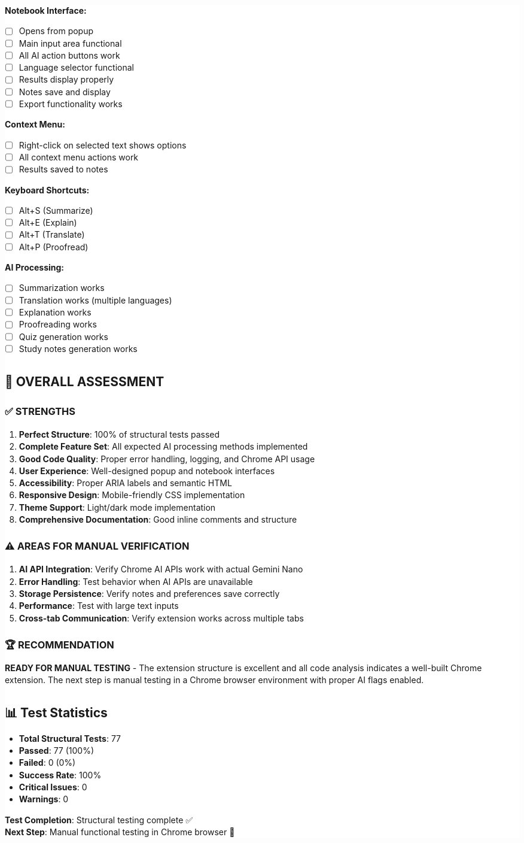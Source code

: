 **Notebook Interface:**
- [ ] Opens from popup
- [ ] Main input area functional
- [ ] All AI action buttons work
- [ ] Language selector functional
- [ ] Results display properly
- [ ] Notes save and display
- [ ] Export functionality works

**Context Menu:**
- [ ] Right-click on selected text shows options
- [ ] All context menu actions work
- [ ] Results saved to notes

**Keyboard Shortcuts:**
- [ ] Alt+S (Summarize)
- [ ] Alt+E (Explain)
- [ ] Alt+T (Translate)
- [ ] Alt+P (Proofread)

**AI Processing:**
- [ ] Summarization works
- [ ] Translation works (multiple languages)
- [ ] Explanation works
- [ ] Proofreading works
- [ ] Quiz generation works
- [ ] Study notes generation works

## 🎯 OVERALL ASSESSMENT

### ✅ STRENGTHS
1. **Perfect Structure**: 100% of structural tests passed
2. **Complete Feature Set**: All expected AI processing methods implemented
3. **Good Code Quality**: Proper error handling, logging, and Chrome API usage
4. **User Experience**: Well-designed popup and notebook interfaces
5. **Accessibility**: Proper ARIA labels and semantic HTML
6. **Responsive Design**: Mobile-friendly CSS implementation
7. **Theme Support**: Light/dark mode implementation
8. **Comprehensive Documentation**: Good inline comments and structure

### ⚠️ AREAS FOR MANUAL VERIFICATION
1. **AI API Integration**: Verify Chrome AI APIs work with actual Gemini Nano
2. **Error Handling**: Test behavior when AI APIs are unavailable
3. **Storage Persistence**: Verify notes and preferences save correctly
4. **Performance**: Test with large text inputs
5. **Cross-tab Communication**: Verify extension works across multiple tabs

### 🏆 RECOMMENDATION
**READY FOR MANUAL TESTING** - The extension structure is excellent and all code analysis indicates a well-built Chrome extension. The next step is manual testing in a Chrome browser environment with proper AI flags enabled.

## 📊 Test Statistics
- **Total Structural Tests**: 77
- **Passed**: 77 (100%)
- **Failed**: 0 (0%)
- **Success Rate**: 100%
- **Critical Issues**: 0
- **Warnings**: 0

**Test Completion**: Structural testing complete ✅  
**Next Step**: Manual functional testing in Chrome browser 🔄